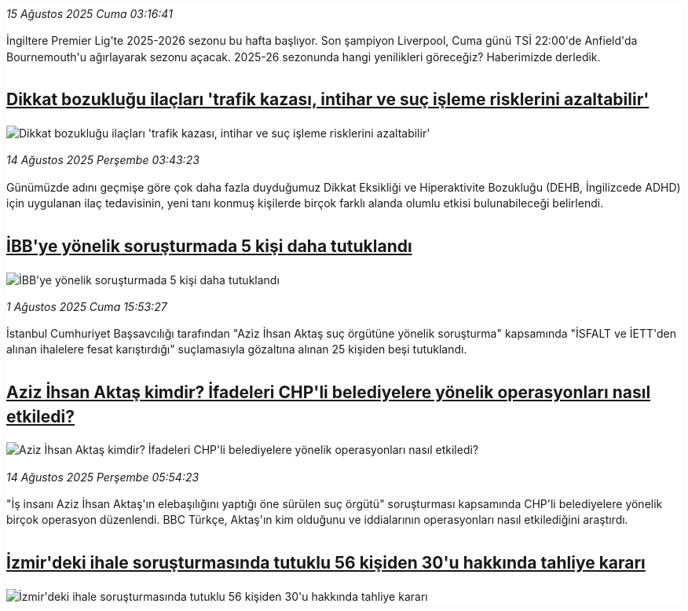 _15 Ağustos 2025 Cuma 03:16:41_

İngiltere Premier Lig'te 2025-2026 sezonu bu hafta başlıyor. Son şampiyon Liverpool, Cuma günü TSİ 22:00'de Anfield'da Bournemouth'u ağırlayarak sezonu açacak. 2025-26 sezonunda hangi yenilikleri göreceğiz? Haberimizde derledik.


## [Dikkat bozukluğu ilaçları 'trafik kazası, intihar ve suç işleme risklerini azaltabilir'](https://www.bbc.com/turkce/articles/cx2xpnl10xxo?at_medium=RSS&at_campaign=rss?at_campaign=githubrss)
![Dikkat bozukluğu ilaçları 'trafik kazası, intihar ve suç işleme risklerini azaltabilir'](https://ichef.bbci.co.uk/ace/ws/240/cpsprodpb/5f36/live/28eb0430-78c0-11f0-8b5c-25478863fa0c.jpg)

_14 Ağustos 2025 Perşembe 03:43:23_

Günümüzde adını geçmişe göre çok daha fazla duyduğumuz Dikkat Eksikliği ve Hiperaktivite Bozukluğu (DEHB, İngilizcede ADHD) için uygulanan ilaç tedavisinin, yeni tanı konmuş kişilerde birçok farklı alanda olumlu etkisi bulunabileceği belirlendi.


## [İBB'ye yönelik soruşturmada 5 kişi daha tutuklandı](https://www.bbc.com/turkce/articles/cr4exg2794xo?at_medium=RSS&at_campaign=rss?at_campaign=githubrss)
![İBB'ye yönelik soruşturmada 5 kişi daha tutuklandı](https://ichef.bbci.co.uk/ace/ws/240/cpsprodpb/fd20/live/c3810b10-6c46-11f0-af20-030418be2ca5.jpg)

_1 Ağustos 2025 Cuma 15:53:27_

İstanbul Cumhuriyet Başsavcılığı tarafından "Aziz İhsan Aktaş suç örgütüne yönelik soruşturma" kapsamında "İSFALT ve İETT'den alınan ihalelere fesat karıştırdığı" suçlamasıyla gözaltına alınan 25 kişiden beşi tutuklandı.


## [Aziz İhsan Aktaş kimdir? İfadeleri CHP'li belediyelere yönelik operasyonları nasıl etkiledi?](https://www.bbc.com/turkce/articles/cp90vdvdlr0o?at_medium=RSS&at_campaign=rss?at_campaign=githubrss)
![Aziz İhsan Aktaş kimdir? İfadeleri CHP'li belediyelere yönelik operasyonları nasıl etkiledi?](https://ichef.bbci.co.uk/ace/ws/240/cpsprodpb/6eef/live/7f58c340-6c5c-11f0-8ecb-dd8005d1932e.jpg)

_14 Ağustos 2025 Perşembe 05:54:23_

"İş insanı Aziz İhsan Aktaş'ın elebaşılığını yaptığı öne sürülen suç örgütü" soruşturması kapsamında CHP'li belediyelere yönelik birçok operasyon düzenlendi. BBC Türkçe, Aktaş'ın kim olduğunu ve iddialarının operasyonları nasıl etkilediğini araştırdı.


## [İzmir'deki ihale soruşturmasında tutuklu 56 kişiden 30'u hakkında tahliye kararı ](https://www.bbc.com/turkce/articles/c23gger0kk2o?at_medium=RSS&at_campaign=rss?at_campaign=githubrss)
![İzmir'deki ihale soruşturmasında tutuklu 56 kişiden 30'u hakkında tahliye kararı ](https://ichef.bbci.co.uk/ace/ws/240/cpsprodpb/2e6b/live/b8129000-670f-11f0-89ea-4d6f9851f623.jpg)
